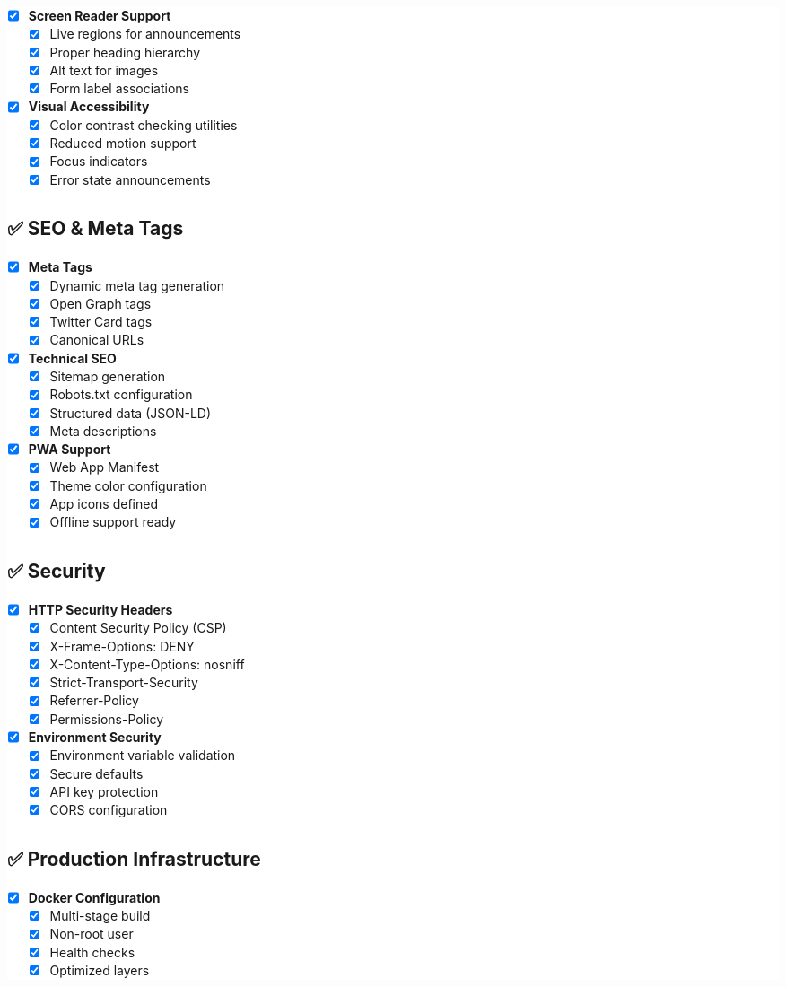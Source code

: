 - [x] **Screen Reader Support**
  - [x] Live regions for announcements
  - [x] Proper heading hierarchy
  - [x] Alt text for images
  - [x] Form label associations

- [x] **Visual Accessibility**
  - [x] Color contrast checking utilities
  - [x] Reduced motion support
  - [x] Focus indicators
  - [x] Error state announcements

## ✅ SEO & Meta Tags

- [x] **Meta Tags**
  - [x] Dynamic meta tag generation
  - [x] Open Graph tags
  - [x] Twitter Card tags
  - [x] Canonical URLs

- [x] **Technical SEO**
  - [x] Sitemap generation
  - [x] Robots.txt configuration
  - [x] Structured data (JSON-LD)
  - [x] Meta descriptions

- [x] **PWA Support**
  - [x] Web App Manifest
  - [x] Theme color configuration
  - [x] App icons defined
  - [x] Offline support ready

## ✅ Security

- [x] **HTTP Security Headers**
  - [x] Content Security Policy (CSP)
  - [x] X-Frame-Options: DENY
  - [x] X-Content-Type-Options: nosniff
  - [x] Strict-Transport-Security
  - [x] Referrer-Policy
  - [x] Permissions-Policy

- [x] **Environment Security**
  - [x] Environment variable validation
  - [x] Secure defaults
  - [x] API key protection
  - [x] CORS configuration

## ✅ Production Infrastructure

- [x] **Docker Configuration**
  - [x] Multi-stage build
  - [x] Non-root user
  - [x] Health checks
  - [x] Optimized layers
